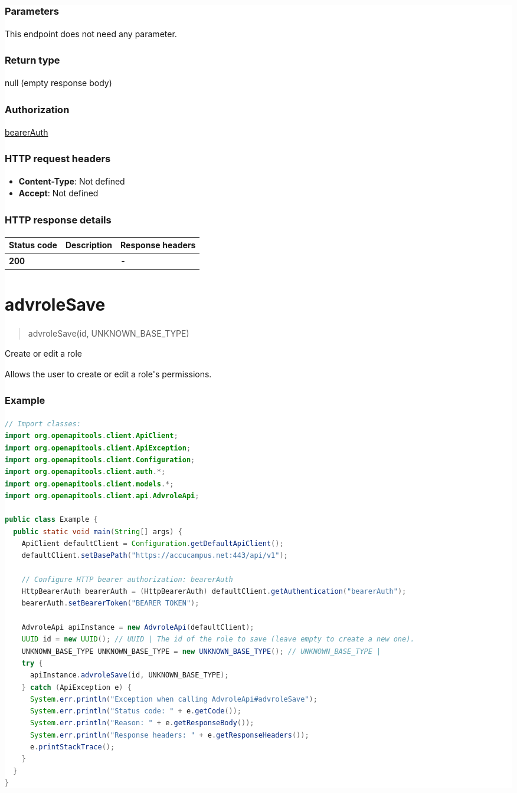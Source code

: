 
### Parameters
This endpoint does not need any parameter.

### Return type

null (empty response body)

### Authorization

[bearerAuth](../README.md#bearerAuth)

### HTTP request headers

 - **Content-Type**: Not defined
 - **Accept**: Not defined

### HTTP response details
| Status code | Description | Response headers |
|-------------|-------------|------------------|
**200** |  |  -  |

<a name="advroleSave"></a>
# **advroleSave**
> advroleSave(id, UNKNOWN_BASE_TYPE)

Create or edit a role

Allows the user to create or edit a role&#39;s permissions.

### Example
```java
// Import classes:
import org.openapitools.client.ApiClient;
import org.openapitools.client.ApiException;
import org.openapitools.client.Configuration;
import org.openapitools.client.auth.*;
import org.openapitools.client.models.*;
import org.openapitools.client.api.AdvroleApi;

public class Example {
  public static void main(String[] args) {
    ApiClient defaultClient = Configuration.getDefaultApiClient();
    defaultClient.setBasePath("https://accucampus.net:443/api/v1");
    
    // Configure HTTP bearer authorization: bearerAuth
    HttpBearerAuth bearerAuth = (HttpBearerAuth) defaultClient.getAuthentication("bearerAuth");
    bearerAuth.setBearerToken("BEARER TOKEN");

    AdvroleApi apiInstance = new AdvroleApi(defaultClient);
    UUID id = new UUID(); // UUID | The id of the role to save (leave empty to create a new one).
    UNKNOWN_BASE_TYPE UNKNOWN_BASE_TYPE = new UNKNOWN_BASE_TYPE(); // UNKNOWN_BASE_TYPE | 
    try {
      apiInstance.advroleSave(id, UNKNOWN_BASE_TYPE);
    } catch (ApiException e) {
      System.err.println("Exception when calling AdvroleApi#advroleSave");
      System.err.println("Status code: " + e.getCode());
      System.err.println("Reason: " + e.getResponseBody());
      System.err.println("Response headers: " + e.getResponseHeaders());
      e.printStackTrace();
    }
  }
}
```